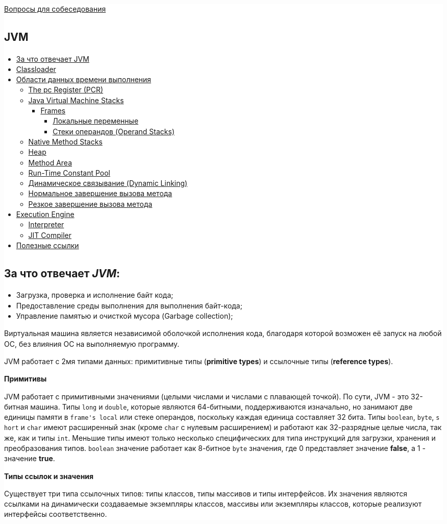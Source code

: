 [Вопросы для собеседования](README.md)

## JVM
+ [За что отвечает JVM](jvm.md#За-что-отвечает-JVM)
+ [Classloader](jvm.md#Classloader)
+ [Области данных времени выполнения](jvm.md#Области-данных-времени-выполнения)
  + [The pc Register (PCR)](#the-pc-register-pcr)
  + [Java Virtual Machine Stacks](#java-virtual-machine-stacks)
    + [Frames](#frames)
      + [Локальные переменные](#Локальные-переменные)
      + [Стеки операндов (Operand Stacks)](#стеки-операндов-operand-stacks)
  + [Native Method Stacks](#native-method-stacks)
  + [Heap](#heap)
  + [Method Area](#method-area)
  + [Run-Time Constant Pool](#run-time-constant-pool)
  + [Динамическое связывание (Dynamic Linking)](#динамическое-связывание-dynamic-linking)
  + [Нормальное завершение вызова метода](#нормальное-завершение-вызова-метода)
  + [Резкое завершение вызова метода](#резкое-завершение-вызова-метода)
+ [Execution Engine](jvm.md#Execution-Engine)
  + [Interpreter](#interpreter)
  + [JIT Compiler](#jit-compiler)
+ [Полезные ссылки](jvm.md#Полезные-ссылки)

## За что отвечает _JVM_:

+ Загрузка, проверка и исполнение байт кода;
+ Предоставление среды выполнения для выполнения байт-кода;
+ Управление памятью и очисткой мусора (Garbage collection);

Виртуальная машина является независимой оболочкой исполнения кода, благодаря которой возможен её запуск на любой ОС,
без влияния ОС на выполняемую программу.

JVM работает с 2мя типами данных:  примитивные типы (**primitive types**) и ссылочные типы (**reference types**).

**Примитивы**

JVM работает с примитивными значениями (целыми числами и числами с плавающей точкой). По сути, JVM - это 32-битная машина.
Типы `long` и `double`, которые являются 64-битными, поддерживаются изначально, но занимают две единицы памяти в `frame's local`
или стеке операндов, поскольку каждая единица составляет 32 бита.
Типы `boolean`, `byte`, `short` и `char` имеют расширенный знак (кроме `char` с нулевым расширением) и работают как 32-разрядные целые числа, так же, как и типы `int`.
Меньшие типы имеют только несколько специфических для типа инструкций для загрузки, хранения и преобразования типов.
`boolean` значение работает как 8-битное `byte` значения, где 0 представляет значение **false**, а 1 - значение **true**.

**Типы ссылок и значения**

Существует три типа ссылочных типов: типы классов, типы массивов и типы интерфейсов.
Их значения являются ссылками на динамически создаваемые экземпляры классов, массивы или экземпляры классов,
которые реализуют интерфейсы соответственно.
